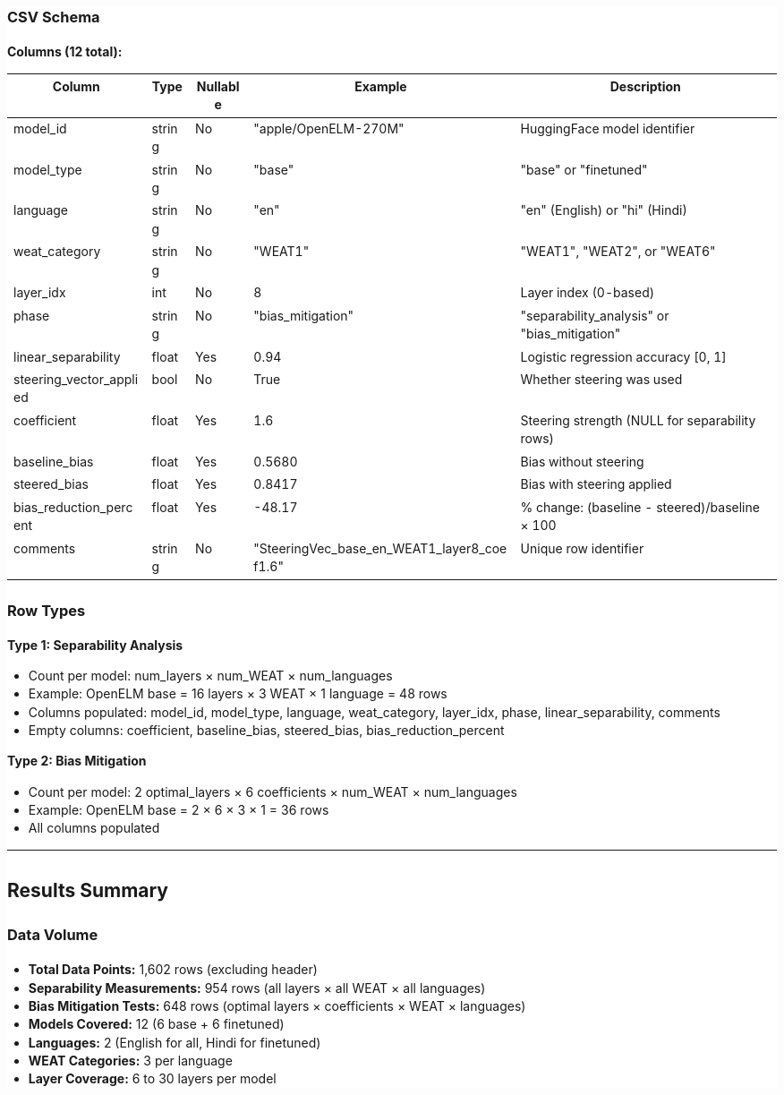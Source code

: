 ### CSV Schema

**Columns (12 total):**

| Column | Type | Nullable | Example | Description |
|--------|------|----------|---------|-------------|
| model_id | string | No | "apple/OpenELM-270M" | HuggingFace model identifier |
| model_type | string | No | "base" | "base" or "finetuned" |
| language | string | No | "en" | "en" (English) or "hi" (Hindi) |
| weat_category | string | No | "WEAT1" | "WEAT1", "WEAT2", or "WEAT6" |
| layer_idx | int | No | 8 | Layer index (0-based) |
| phase | string | No | "bias_mitigation" | "separability_analysis" or "bias_mitigation" |
| linear_separability | float | Yes | 0.94 | Logistic regression accuracy [0, 1] |
| steering_vector_applied | bool | No | True | Whether steering was used |
| coefficient | float | Yes | 1.6 | Steering strength (NULL for separability rows) |
| baseline_bias | float | Yes | 0.5680 | Bias without steering |
| steered_bias | float | Yes | 0.8417 | Bias with steering applied |
| bias_reduction_percent | float | Yes | -48.17 | % change: (baseline - steered)/baseline × 100 |
| comments | string | No | "SteeringVec_base_en_WEAT1_layer8_coef1.6" | Unique row identifier |

### Row Types

**Type 1: Separability Analysis**
- Count per model: num_layers × num_WEAT × num_languages
- Example: OpenELM base = 16 layers × 3 WEAT × 1 language = 48 rows
- Columns populated: model_id, model_type, language, weat_category, layer_idx, phase, linear_separability, comments
- Empty columns: coefficient, baseline_bias, steered_bias, bias_reduction_percent

**Type 2: Bias Mitigation**
- Count per model: 2 optimal_layers × 6 coefficients × num_WEAT × num_languages
- Example: OpenELM base = 2 × 6 × 3 × 1 = 36 rows
- All columns populated

---

## Results Summary

### Data Volume

- **Total Data Points:** 1,602 rows (excluding header)
- **Separability Measurements:** 954 rows (all layers × all WEAT × all languages)
- **Bias Mitigation Tests:** 648 rows (optimal layers × coefficients × WEAT × languages)
- **Models Covered:** 12 (6 base + 6 finetuned)
- **Languages:** 2 (English for all, Hindi for finetuned)
- **WEAT Categories:** 3 per language
- **Layer Coverage:** 6 to 30 layers per model
